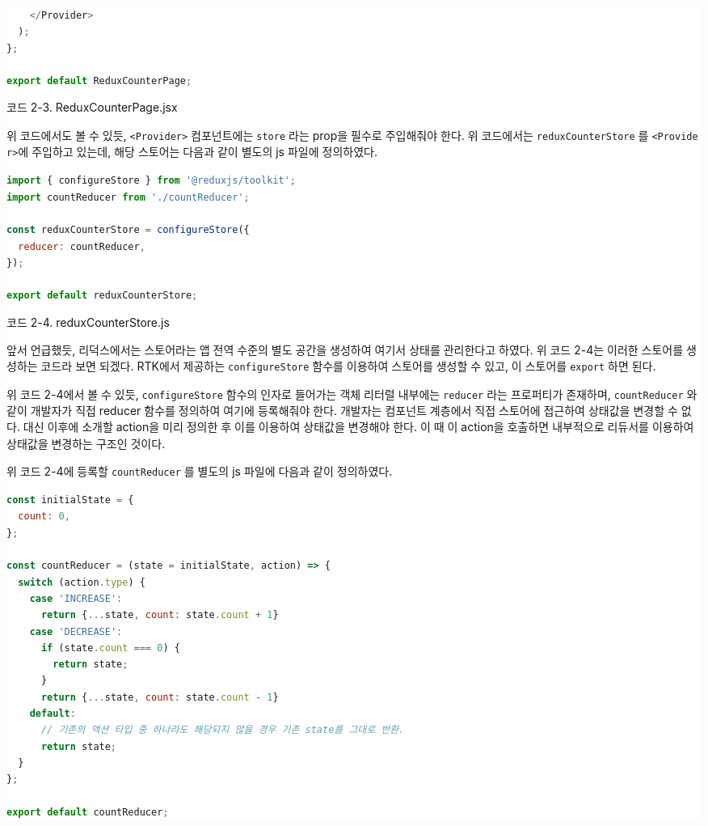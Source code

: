 ```jsx
    </Provider>
  );
};

export default ReduxCounterPage;

```

코드 2-3. ReduxCounterPage.jsx

위 코드에서도 볼 수 있듯, `<Provider>` 컴포넌트에는 `store` 라는 prop을 필수로 주입해줘야 한다. 위 코드에서는 `reduxCounterStore` 를 `<Provider>`에 주입하고 있는데, 해당 스토어는 다음과 같이 별도의 js 파일에 정의하였다.

```jsx
import { configureStore } from '@reduxjs/toolkit';
import countReducer from './countReducer';

const reduxCounterStore = configureStore({
  reducer: countReducer,
});

export default reduxCounterStore;
```

코드 2-4. reduxCounterStore.js

앞서 언급했듯, 리덕스에서는 스토어라는 앱 전역 수준의 별도 공간을 생성하여 여기서 상태를 관리한다고 하였다. 위 코드 2-4는 이러한 스토어를 생성하는 코드라 보면 되겠다. RTK에서 제공하는 `configureStore` 함수를 이용하여 스토어를 생성할 수 있고, 이 스토어를 `export` 하면 된다. 

위 코드 2-4에서 볼 수 있듯, `configureStore` 함수의 인자로 들어가는 객체 리터럴 내부에는 `reducer` 라는 프로퍼티가 존재하며, `countReducer` 와 같이 개발자가 직접 reducer 함수를 정의하여 여기에 등록해줘야 한다. 개발자는 컴포넌트 계층에서 직접 스토어에 접근하여 상태값을 변경할 수 없다. 대신 이후에 소개할 action을 미리 정의한 후 이를 이용하여 상태값을 변경해야 한다. 이 때 이 action을 호출하면 내부적으로 리듀서를 이용하여 상태값을 변경하는 구조인 것이다. 

위 코드 2-4에 등록할 `countReducer` 를 별도의 js 파일에 다음과 같이 정의하였다.

```jsx
const initialState = {
  count: 0,
};

const countReducer = (state = initialState, action) => {
  switch (action.type) {
    case 'INCREASE':
      return {...state, count: state.count + 1}
    case 'DECREASE':
      if (state.count === 0) {
        return state;
      }
      return {...state, count: state.count - 1}
    default:
      // 기존의 액션 타입 중 하나라도 해당되지 않을 경우 기존 state를 그대로 반환.
      return state;
  }
};

export default countReducer;

```
